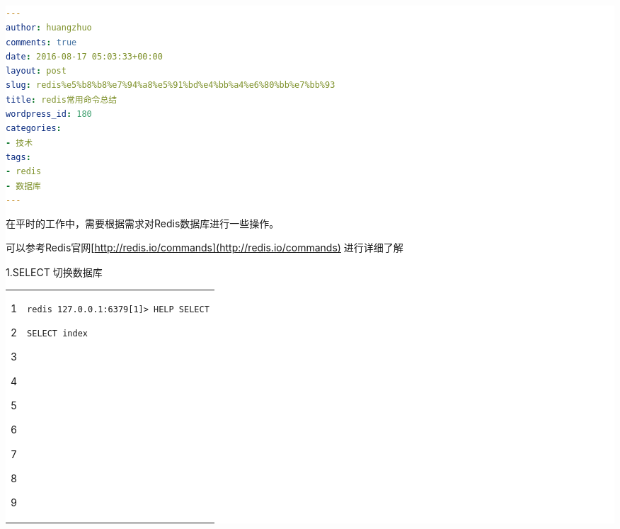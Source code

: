 ```yaml
---
author: huangzhuo
comments: true
date: 2016-08-17 05:03:33+00:00
layout: post
slug: redis%e5%b8%b8%e7%94%a8%e5%91%bd%e4%bb%a4%e6%80%bb%e7%bb%93
title: redis常用命令总结
wordpress_id: 180
categories:
- 技术
tags:
- redis
- 数据库
---
```

 


    		  

在平时的工作中，需要根据需求对Redis数据库进行一些操作。

可以参考Redis官网[http://redis.io/commands](http://redis.io/commands) 进行详细了解

1.SELECT 切换数据库

<table cellpadding="0" cellspacing="0" border="0" ><tbody ><tr >
<td class="gutter" >

1

2

3

4

5

6

7

8

9

</td>
<td class="code" >


```plain plain 
redis 127.0.0.1:6379[1]> HELP SELECT
```



```plain spaces 

```

```plain plain 
SELECT index
```
